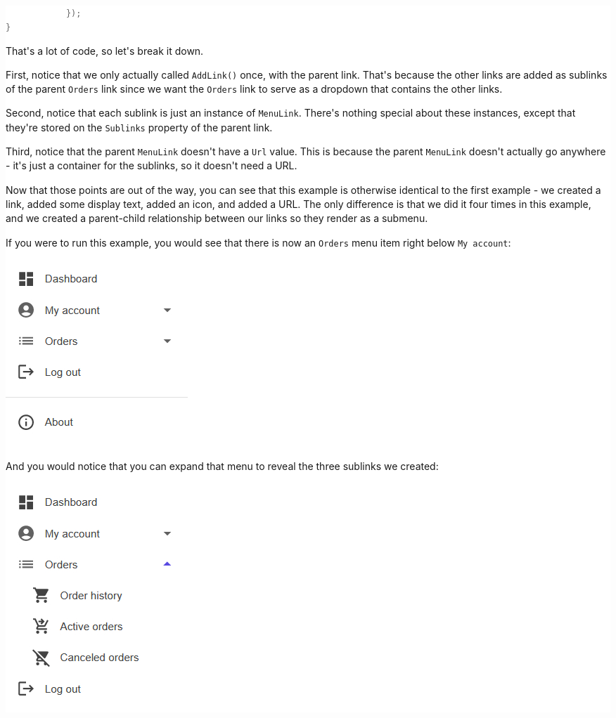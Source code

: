 ```csharp
			});
}
```

That's a lot of code, so let's break it down.

First, notice that we only actually called `AddLink()` once, with the parent link. That's because the other links are added as sublinks of the parent `Orders` link since we want the `Orders` link to serve as a dropdown that contains the other links.

Second, notice that each sublink is just an instance of `MenuLink`. There's nothing special about these instances, except that they're stored on the `Sublinks` property of the parent link.

Third, notice that the parent `MenuLink` doesn't have a `Url` value. This is because the parent `MenuLink` doesn't actually go anywhere - it's just a container for the sublinks, so it doesn't need a URL.

Now that those points are out of the way, you can see that this example is otherwise identical to the first example - we created a link, added some display text, added an icon, and added a URL. The only difference is that we did it four times in this example, and we created a parent-child relationship between our links so they render as a submenu.

If you were to run this example, you would see that there is now an `Orders` menu item right below `My account`:

![Main menu with an "Orders" menu](main-menu-with-orders.jpg)

And you would notice that you can expand that menu to reveal the three sublinks we created:

!["Orders" menu expanded to show sublinks](main-menu-with-orders-expanded.jpg)

